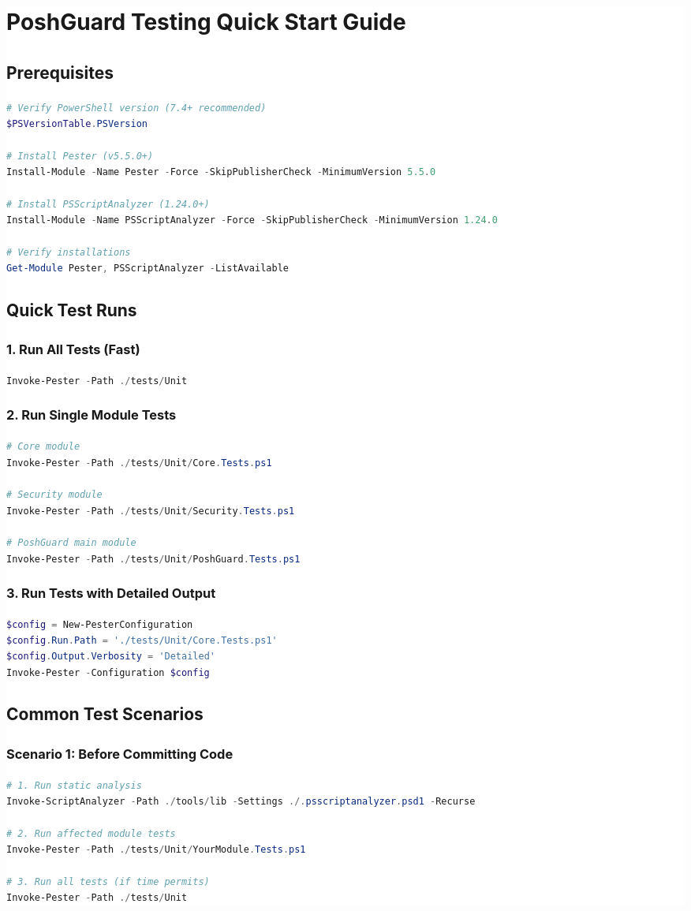 # PoshGuard Testing Quick Start Guide

## Prerequisites

```powershell
# Verify PowerShell version (7.4+ recommended)
$PSVersionTable.PSVersion

# Install Pester (v5.5.0+)
Install-Module -Name Pester -Force -SkipPublisherCheck -MinimumVersion 5.5.0

# Install PSScriptAnalyzer (1.24.0+)
Install-Module -Name PSScriptAnalyzer -Force -SkipPublisherCheck -MinimumVersion 1.24.0

# Verify installations
Get-Module Pester, PSScriptAnalyzer -ListAvailable
```

## Quick Test Runs

### 1. Run All Tests (Fast)
```powershell
Invoke-Pester -Path ./tests/Unit
```

### 2. Run Single Module Tests
```powershell
# Core module
Invoke-Pester -Path ./tests/Unit/Core.Tests.ps1

# Security module
Invoke-Pester -Path ./tests/Unit/Security.Tests.ps1

# PoshGuard main module
Invoke-Pester -Path ./tests/Unit/PoshGuard.Tests.ps1
```

### 3. Run Tests with Detailed Output
```powershell
$config = New-PesterConfiguration
$config.Run.Path = './tests/Unit/Core.Tests.ps1'
$config.Output.Verbosity = 'Detailed'
Invoke-Pester -Configuration $config
```

## Common Test Scenarios

### Scenario 1: Before Committing Code
```powershell
# 1. Run static analysis
Invoke-ScriptAnalyzer -Path ./tools/lib -Settings ./.psscriptanalyzer.psd1 -Recurse

# 2. Run affected module tests
Invoke-Pester -Path ./tests/Unit/YourModule.Tests.ps1

# 3. Run all tests (if time permits)
Invoke-Pester -Path ./tests/Unit
```
